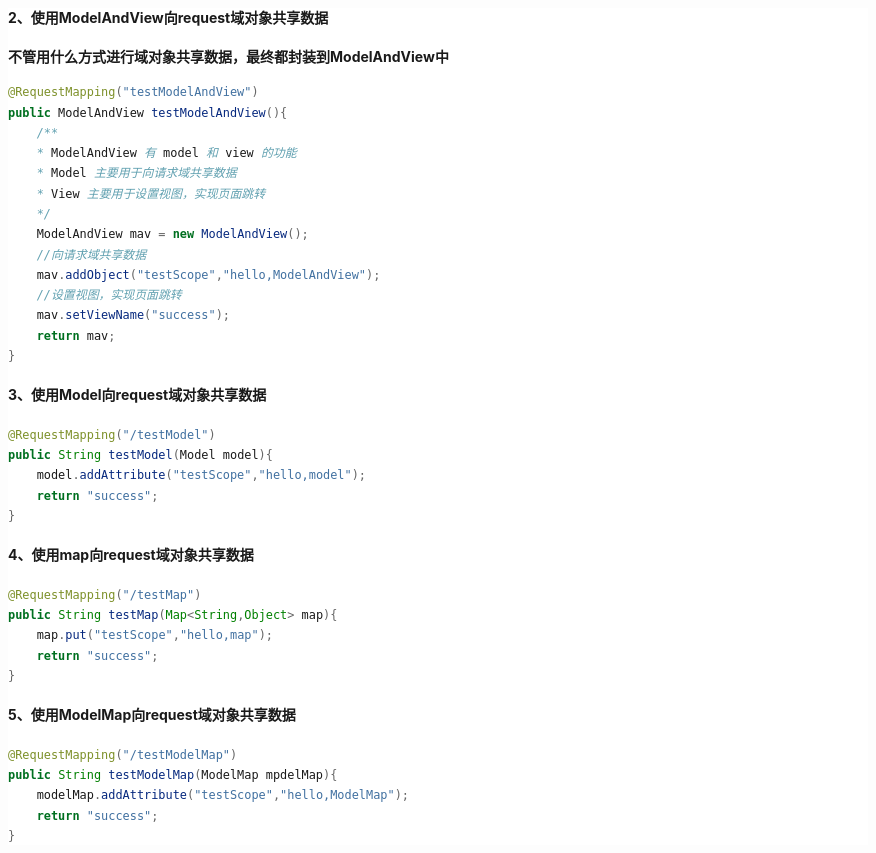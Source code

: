 

#### 2、使用ModelAndView向request域对象共享数据

**不管用什么方式进行域对象共享数据，最终都封装到ModelAndView中**

```java
@RequestMapping("testModelAndView")
public ModelAndView testModelAndView(){
    /**
    * ModelAndView 有 model 和 view 的功能
    * Model 主要用于向请求域共享数据
    * View 主要用于设置视图，实现页面跳转
    */
    ModelAndView mav = new ModelAndView();
    //向请求域共享数据
    mav.addObject("testScope","hello,ModelAndView");
    //设置视图，实现页面跳转
    mav.setViewName("success");
    return mav;
}
```



#### 3、使用Model向request域对象共享数据

```java
@RequestMapping("/testModel")
public String testModel(Model model){
    model.addAttribute("testScope","hello,model");
    return "success";
}
```



#### 4、使用map向request域对象共享数据

```java
@RequestMapping("/testMap")
public String testMap(Map<String,Object> map){
    map.put("testScope","hello,map");
    return "success";
}
```



#### 5、使用ModelMap向request域对象共享数据

```java
@RequestMapping("/testModelMap")
public String testModelMap(ModelMap mpdelMap){
    modelMap.addAttribute("testScope","hello,ModelMap");
    return "success";
}
```
